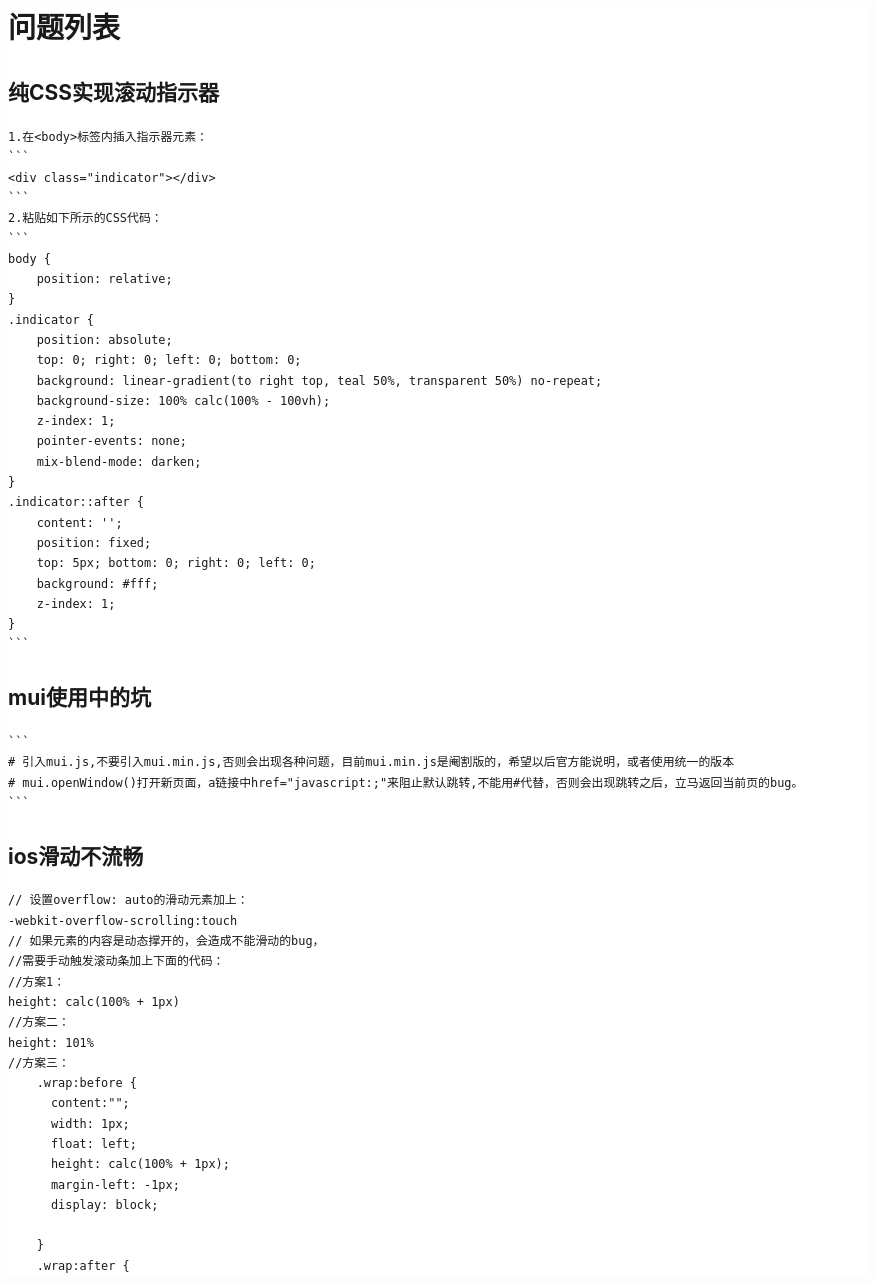 # 问题列表
## 纯CSS实现滚动指示器
	1.在<body>标签内插入指示器元素：
	```
	<div class="indicator"></div>
	```
	2.粘贴如下所示的CSS代码：
	```
	body {
	    position: relative;
	}
	.indicator {
	    position: absolute;
	    top: 0; right: 0; left: 0; bottom: 0;
	    background: linear-gradient(to right top, teal 50%, transparent 50%) no-repeat;
	    background-size: 100% calc(100% - 100vh);
	    z-index: 1;
	    pointer-events: none;
	    mix-blend-mode: darken;
	}
	.indicator::after {
	    content: '';
	    position: fixed;
	    top: 5px; bottom: 0; right: 0; left: 0;
	    background: #fff;
	    z-index: 1;
	}
	```
## mui使用中的坑
	```
	# 引入mui.js,不要引入mui.min.js,否则会出现各种问题，目前mui.min.js是阉割版的，希望以后官方能说明，或者使用统一的版本
	# mui.openWindow()打开新页面，a链接中href="javascript:;"来阻止默认跳转,不能用#代替，否则会出现跳转之后，立马返回当前页的bug。
	```
## ios滑动不流畅
```
// 设置overflow: auto的滑动元素加上：
-webkit-overflow-scrolling:touch
// 如果元素的内容是动态撑开的，会造成不能滑动的bug，
//需要手动触发滚动条加上下面的代码：
//方案1：
height: calc(100% + 1px)
//方案二：
height: 101%
//方案三：
    .wrap:before {
      content:"";
      width: 1px;
      float: left;
      height: calc(100% + 1px);
      margin-left: -1px;
      display: block;

    }
    .wrap:after {
```